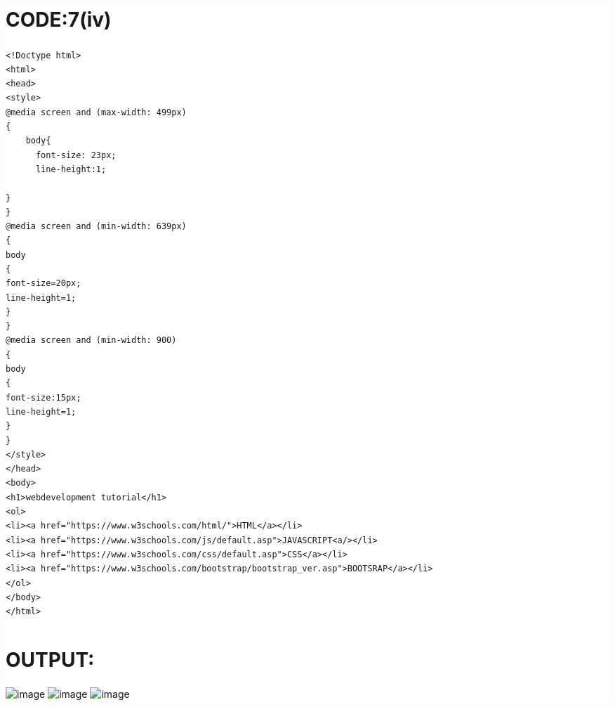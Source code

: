 # CODE:7(iv)
```
<!Doctype html>
<html>
<head>
<style>
@media screen and (max-width: 499px) 
{
	body{
	  font-size: 23px;
	  line-height:1;

}
}
@media screen and (min-width: 639px)
{
body
{
font-size=20px;
line-height=1;
}
}
@media screen and (min-width: 900)
{
body
{
font-size:15px;
line-height=1;
}
}
</style>
</head>
<body>
<h1>webdevelopment tutorial</h1>
<ol>
<li><a href="https://www.w3schools.com/html/">HTML</a></li>
<li><a href="https://www.w3schools.com/js/default.asp">JAVASCRIPT<a/></li>
<li><a href="https://www.w3schools.com/css/default.asp">CSS</a></li>
<li><a href="https://www.w3schools.com/bootstrap/bootstrap_ver.asp">BOOTSRAP</a></li>
</ol>
</body>
</html>
```
# OUTPUT:
![image](https://github.com/sreenithi23/ODD2023-WT-Ex-07-CSS/assets/147017600/c6aeaa93-48e7-428c-a69c-48f8ffe67e52)
![image](https://github.com/sreenithi23/ODD2023-WT-Ex-07-CSS/assets/147017600/a71ccdd6-18aa-4d27-9b25-c36f484ae29a)
![image](https://github.com/sreenithi23/ODD2023-WT-Ex-07-CSS/assets/147017600/448d3004-cfc5-4e9c-a8be-406c94e9ab43)
